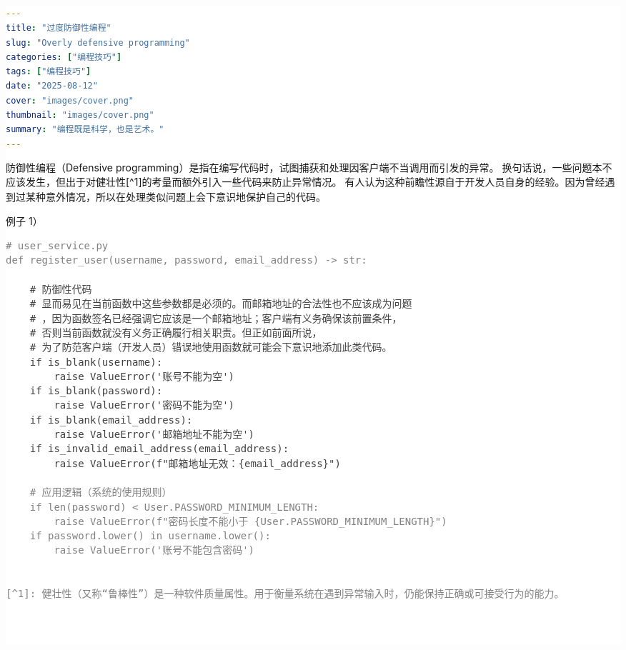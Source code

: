```yaml
---
title: "过度防御性编程"
slug: "Overly defensive programming"
categories: ["编程技巧"]
tags: ["编程技巧"]
date: "2025-08-12"
cover: "images/cover.png"
thumbnail: "images/cover.png"
summary: "编程既是科学，也是艺术。"
---
```


防御性编程（Defensive programming）是指在编写代码时，试图捕获和处理因客户端不当调用而引发的异常。
换句话说，一些问题本不应该发生，但出于对健壮性[^1]的考量而额外引入一些代码来防止异常情况。
有人认为这种前瞻性源自于开发人员自身的经验。因为曾经遇到过某种意外情况，所以在处理类似问题上会下意识地保护自己的代码。

例子 1）
<pre style="color:#808080">
# user_service.py
def register_user(username, password, email_address) -> str:
    <span style="color:#404040">
    # 防御性代码
    # 显而易见在当前函数中这些参数都是必须的。而邮箱地址的合法性也不应该成为问题
    # ，因为函数签名已经强调它应该是一个邮箱地址；客户端有义务确保该前置条件，
    # 否则当前函数就没有义务正确履行相关职责。但正如前面所说，
    # 为了防范客户端（开发人员）错误地使用函数就可能会下意识地添加此类代码。
    if is_blank(username):
        raise ValueError('账号不能为空')
    if is_blank(password):
        raise ValueError('密码不能为空')
    if is_blank(email_address):
        raise ValueError('邮箱地址不能为空')
    if is_invalid_email_address(email_address):
        raise ValueError(f"邮箱地址无效：{email_address}")</span>
    
    # 应用逻辑（系统的使用规则）
    if len(password) < User.PASSWORD_MINIMUM_LENGTH:
        raise ValueError(f"密码长度不能小于 {User.PASSWORD_MINIMUM_LENGTH}")
    if password.lower() in username.lower():
        raise ValueError('账号不能包含密码')
    

[^1]: 健壮性（又称“鲁棒性”）是一种软件质量属性。用于衡量系统在遇到异常输入时，仍能保持正确或可接受行为的能力。